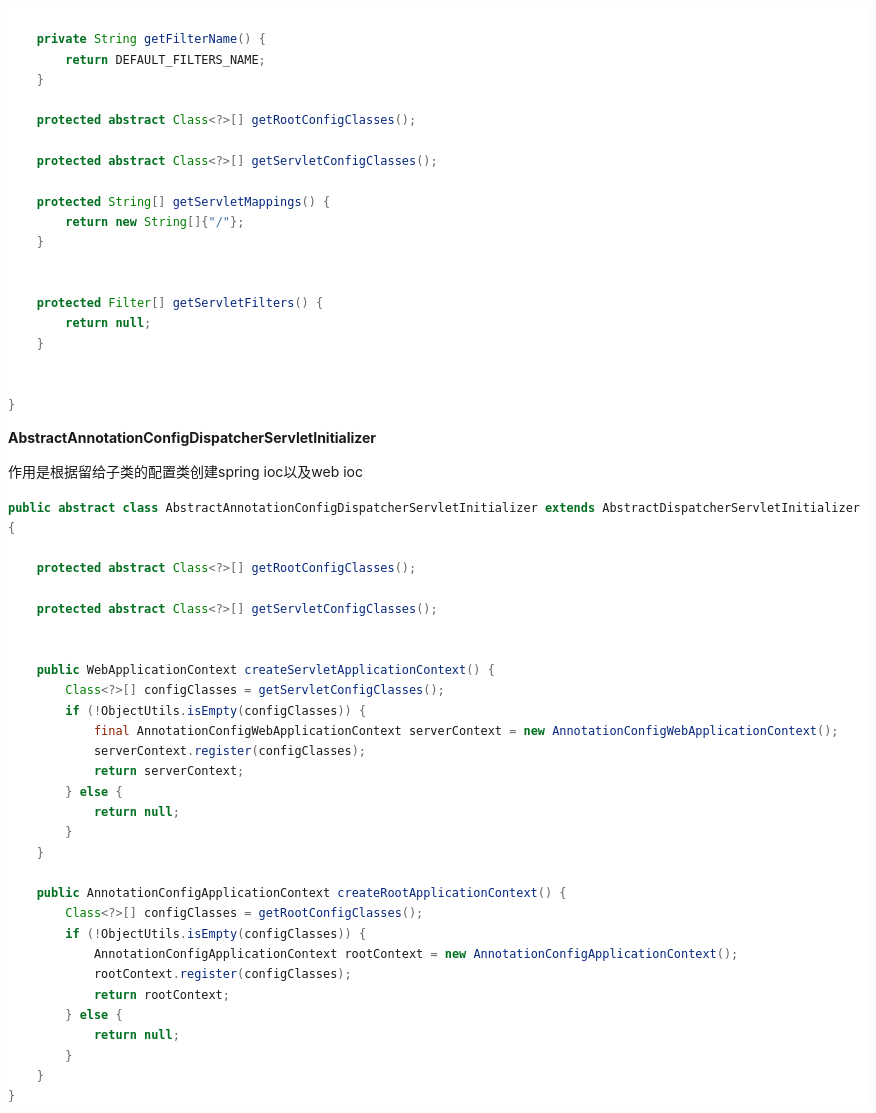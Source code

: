 ```java

    private String getFilterName() {
        return DEFAULT_FILTERS_NAME;
    }

    protected abstract Class<?>[] getRootConfigClasses();

    protected abstract Class<?>[] getServletConfigClasses();

    protected String[] getServletMappings() {
        return new String[]{"/"};
    }


    protected Filter[] getServletFilters() {
        return null;
    }


}

```

**AbstractAnnotationConfigDispatcherServletInitializer** 

作用是根据留给子类的配置类创建spring ioc以及web ioc

```java
public abstract class AbstractAnnotationConfigDispatcherServletInitializer extends AbstractDispatcherServletInitializer {

    protected abstract Class<?>[] getRootConfigClasses();

    protected abstract Class<?>[] getServletConfigClasses();


    public WebApplicationContext createServletApplicationContext() {
        Class<?>[] configClasses = getServletConfigClasses();
        if (!ObjectUtils.isEmpty(configClasses)) {
            final AnnotationConfigWebApplicationContext serverContext = new AnnotationConfigWebApplicationContext();
            serverContext.register(configClasses);
            return serverContext;
        } else {
            return null;
        }
    }

    public AnnotationConfigApplicationContext createRootApplicationContext() {
        Class<?>[] configClasses = getRootConfigClasses();
        if (!ObjectUtils.isEmpty(configClasses)) {
            AnnotationConfigApplicationContext rootContext = new AnnotationConfigApplicationContext();
            rootContext.register(configClasses);
            return rootContext;
        } else {
            return null;
        }
    }
}

```
